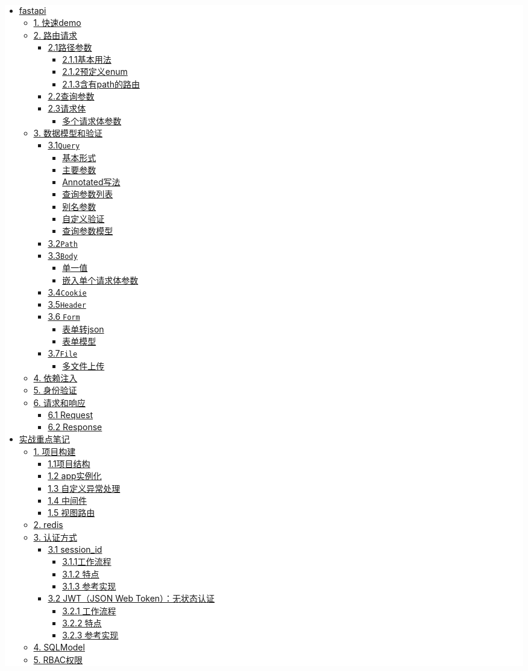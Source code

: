 - [fastapi](#fastapi)
  - [1. 快速demo](#1-快速demo)
  - [2. 路由请求](#2-路由请求)
    - [2.1路径参数](#21路径参数)
      - [2.1.1基本用法](#211基本用法)
      - [2.1.2预定义enum](#212预定义enum)
      - [2.1.3含有path的路由](#213含有path的路由)
    - [2.2查询参数](#22查询参数)
    - [2.3请求体](#23请求体)
      - [多个请求体参数](#多个请求体参数)
  - [3. 数据模型和验证](#3-数据模型和验证)
    - [3.1`Query`](#31query)
      - [基本形式](#基本形式)
      - [主要参数](#主要参数)
      - [Annotated写法](#annotated写法)
      - [查询参数列表](#查询参数列表)
      - [别名参数](#别名参数)
      - [自定义验证](#自定义验证)
      - [查询参数模型](#查询参数模型)
    - [3.2`Path`](#32path)
    - [3.3`Body`](#33body)
      - [单一值](#单一值)
      - [嵌入单个请求体参数](#嵌入单个请求体参数)
    - [3.4`Cookie`](#34cookie)
    - [3.5`Header`](#35header)
    - [3.6 `Form`](#36-form)
      - [表单转json](#表单转json)
      - [表单模型](#表单模型)
    - [3.7`File`](#37file)
      - [多文件上传](#多文件上传)
  - [4. 依赖注入](#4-依赖注入)
  - [5. 身份验证](#5-身份验证)
  - [6. 请求和响应](#6-请求和响应)
    - [6.1 Request](#61-request)
    - [6.2 Response](#62-response)
- [实战重点笔记](#实战重点笔记)
  - [1. 项目构建](#1-项目构建)
    - [1.1项目结构](#11项目结构)
    - [1.2 app实例化](#12-app实例化)
    - [1.3 自定义异常处理](#13-自定义异常处理)
    - [1.4 中间件](#14-中间件)
    - [1.5 视图路由](#15-视图路由)
  - [2. redis](#2-redis)
  - [3. 认证方式](#3-认证方式)
    - [3.1 session\_id](#31-session_id)
      - [3.1.1工作流程](#311工作流程)
      - [3.1.2 特点](#312-特点)
      - [3.1.3 参考实现](#313-参考实现)
    - [3.2 JWT（JSON Web Token）：无状态认证](#32-jwtjson-web-token无状态认证)
      - [3.2.1 工作流程](#321-工作流程)
      - [3.2.2 特点](#322-特点)
      - [3.2.3 参考实现](#323-参考实现)
  - [4. SQLModel](#4-sqlmodel)
  - [5. RBAC权限](#5-rbac权限)
